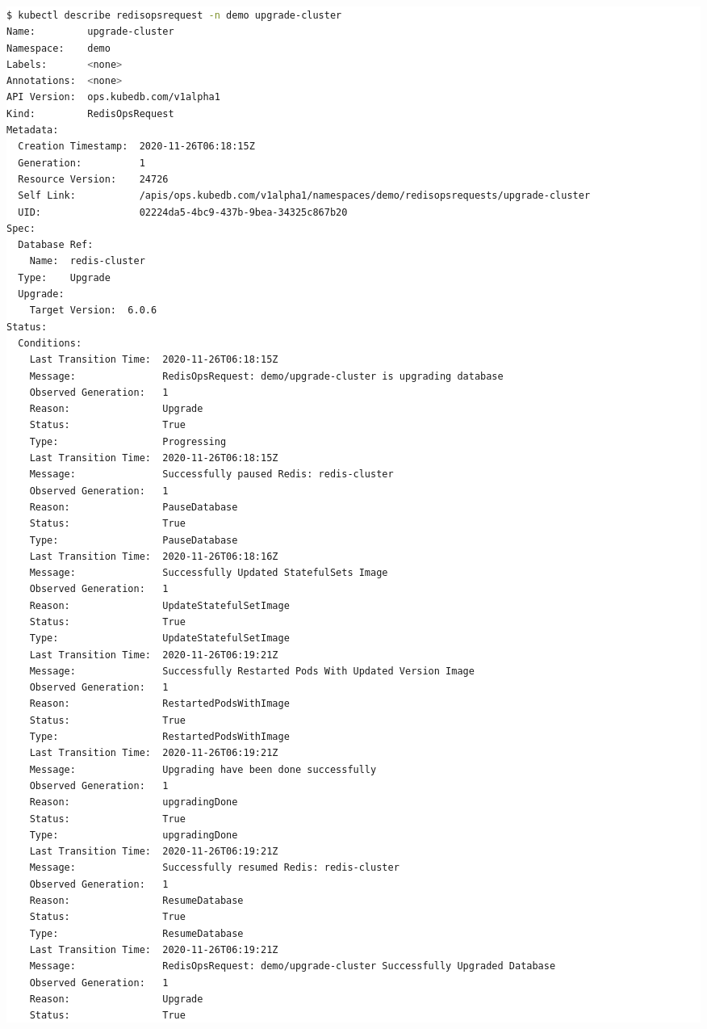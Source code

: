 ```bash
$ kubectl describe redisopsrequest -n demo upgrade-cluster
Name:         upgrade-cluster
Namespace:    demo
Labels:       <none>
Annotations:  <none>
API Version:  ops.kubedb.com/v1alpha1
Kind:         RedisOpsRequest
Metadata:
  Creation Timestamp:  2020-11-26T06:18:15Z
  Generation:          1
  Resource Version:    24726
  Self Link:           /apis/ops.kubedb.com/v1alpha1/namespaces/demo/redisopsrequests/upgrade-cluster
  UID:                 02224da5-4bc9-437b-9bea-34325c867b20
Spec:
  Database Ref:
    Name:  redis-cluster
  Type:    Upgrade
  Upgrade:
    Target Version:  6.0.6
Status:
  Conditions:
    Last Transition Time:  2020-11-26T06:18:15Z
    Message:               RedisOpsRequest: demo/upgrade-cluster is upgrading database
    Observed Generation:   1
    Reason:                Upgrade
    Status:                True
    Type:                  Progressing
    Last Transition Time:  2020-11-26T06:18:15Z
    Message:               Successfully paused Redis: redis-cluster
    Observed Generation:   1
    Reason:                PauseDatabase
    Status:                True
    Type:                  PauseDatabase
    Last Transition Time:  2020-11-26T06:18:16Z
    Message:               Successfully Updated StatefulSets Image
    Observed Generation:   1
    Reason:                UpdateStatefulSetImage
    Status:                True
    Type:                  UpdateStatefulSetImage
    Last Transition Time:  2020-11-26T06:19:21Z
    Message:               Successfully Restarted Pods With Updated Version Image
    Observed Generation:   1
    Reason:                RestartedPodsWithImage
    Status:                True
    Type:                  RestartedPodsWithImage
    Last Transition Time:  2020-11-26T06:19:21Z
    Message:               Upgrading have been done successfully
    Observed Generation:   1
    Reason:                upgradingDone
    Status:                True
    Type:                  upgradingDone
    Last Transition Time:  2020-11-26T06:19:21Z
    Message:               Successfully resumed Redis: redis-cluster
    Observed Generation:   1
    Reason:                ResumeDatabase
    Status:                True
    Type:                  ResumeDatabase
    Last Transition Time:  2020-11-26T06:19:21Z
    Message:               RedisOpsRequest: demo/upgrade-cluster Successfully Upgraded Database
    Observed Generation:   1
    Reason:                Upgrade
    Status:                True
```